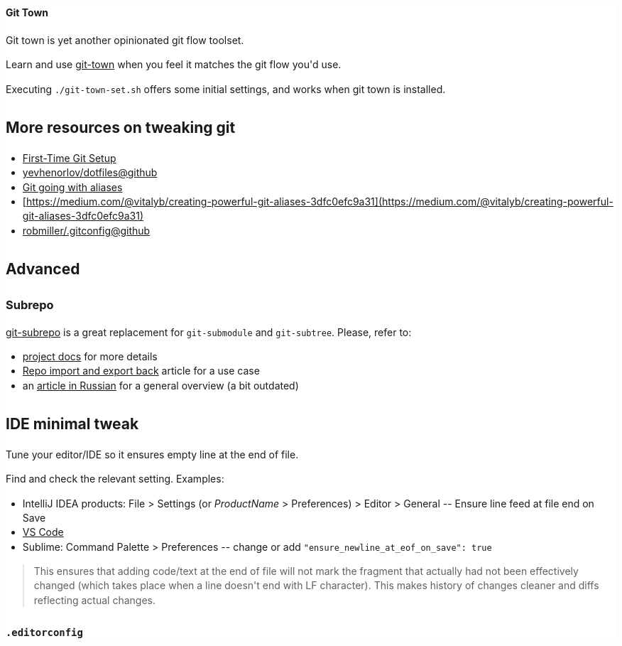 #### Git Town

Git town is yet another opinionated git flow toolset.

Learn and use [git-town](http://www.git-town.com/install.html)
when you feel it matches the git flow you'd use.

Executing `./git-town-set.sh` offers some initial settings, and
works when git town is installed.

## More resources on tweaking git

 * [First-Time Git Setup](https://git-scm.com/book/en/v2/Getting-Started-First-Time-Git-Setup)
 * [yevhenorlov/dotfiles@github](https://github.com/yevhenorlov/dotfiles)
 * [Git going with aliases](https://hackernoon.com/git-going-with-aliases-a9706e23fa9c)
 * [https://medium.com/@vitalyb/creating-powerful-git-aliases-3dfc0efc9a31](https://medium.com/@vitalyb/creating-powerful-git-aliases-3dfc0efc9a31)
 * [robmiller/.gitconfig@github](https://gist.github.com/robmiller/6018582)

## Advanced

### Subrepo

[git-subrepo](https://github.com/ingydotnet/git-subrepo) is a great replacement
for `git-submodule` and `git-subtree`.
Please, refer to:
 * [project docs](https://github.com/ingydotnet/git-subrepo/wiki)
   for more details
 * [Repo import and export back](https://gist.github.com/OleksiyRudenko/86d378b56fe690e47a066b8eeb4ac5b2)
   article for a use case
 * an [article in Russian](https://habr.com/ru/post/428493/) for a general overview
   (a bit outdated)

## IDE minimal tweak

Tune your editor/IDE so it ensures empty line at the end of file.

Find and check the relevant setting. Examples:
  - IntelliJ IDEA products: File &gt; Settings (or _ProductName_ &gt; Preferences)
    &gt; Editor &gt; General -- Ensure line feed at file end on Save
  - [VS Code](https://stackoverflow.com/questions/44704968/visual-studio-code-insert-new-line-at-the-end-of-files)
  - Sublime: Command Palette &gt; Preferences -- change or add `"ensure_newline_at_eof_on_save": true`

> This ensures that adding code/text at the end of file will not mark
the fragment that actually had not been effectively changed
(which takes place when a line doesn't end with LF character).
This makes history of changes cleaner and diffs reflecting actual changes.

### `.editorconfig`
